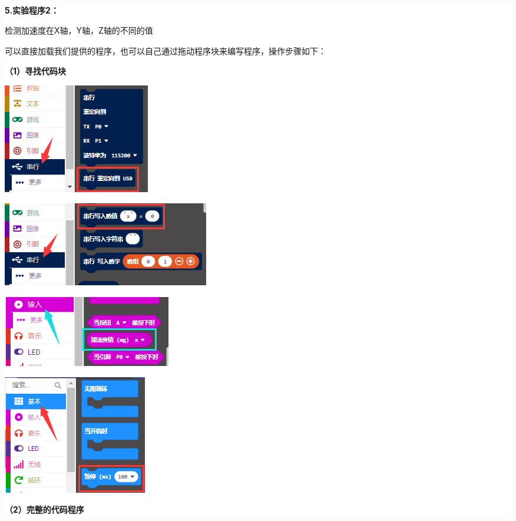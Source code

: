 **5.实验程序2：**

检测加速度在X轴，Y轴，Z轴的不同的值

可以直接加载我们提供的程序，也可以自己通过拖动程序块来编写程序，操作步骤如下：

**（1）寻找代码块**

![Img](./media/img-20230417141032.png)

![Img](./media/img-20230417141126.png)

![Img](./media/img-20230417143357.png)

![Img](./media/img-20230417135353.png)

**（2）完整的代码程序**
